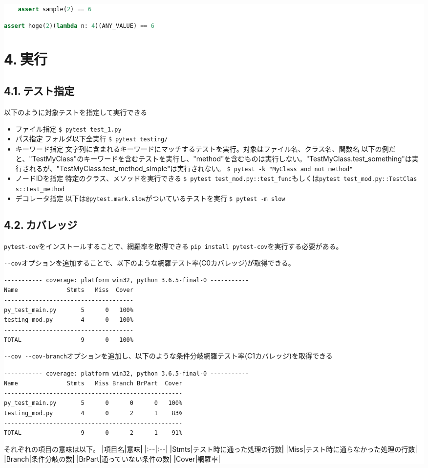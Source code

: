 ```python
    assert sample(2) == 6
```

```python
assert hoge(2)(lambda n: 4)(ANY_VALUE) == 6
```
# 4. 実行
## 4.1. テスト指定
以下のように対象テストを指定して実行できる
* ファイル指定
    `$ pytest test_1.py`
* パス指定
    フォルダ以下全実行
    `$ pytest testing/`
* キーワード指定
    文字列に含まれるキーワードにマッチするテストを実行。対象はファイル名、クラス名、関数名
    以下の例だと、"TestMyClass"のキーワードを含むテストを実行し、"method"を含むものは実行しない。"TestMyClass.test_something"は実行されるが、"TestMyClass.test_method_simple"は実行されない。
    `$ pytest -k "MyClass and not method"`
* ノードIDを指定
    特定のクラス、メソッドを実行できる
    `$ pytest test_mod.py::test_func`もしくは`pytest test_mod.py::TestClass::test_method`
* デコレータ指定
    以下は`@pytest.mark.slow`がついているテストを実行
    `$ pytest -m slow`

## 4.2. カバレッジ
`pytest-cov`をインストールすることで、網羅率を取得できる
`pip install pytest-cov`を実行する必要がある。

`--cov`オプションを追加することで、以下のような網羅テスト率(C0カバレッジ)が取得できる。
```text
----------- coverage: platform win32, python 3.6.5-final-0 -----------
Name              Stmts   Miss  Cover
-------------------------------------
py_test_main.py       5      0   100%
testing_mod.py        4      0   100%
-------------------------------------
TOTAL                 9      0   100%
```
`--cov --cov-branch`オプションを追加し、以下のような条件分岐網羅テスト率(C1カバレッジ)を取得できる
```text
----------- coverage: platform win32, python 3.6.5-final-0 -----------
Name              Stmts   Miss Branch BrPart  Cover
---------------------------------------------------
py_test_main.py       5      0      0      0   100%
testing_mod.py        4      0      2      1    83%
---------------------------------------------------
TOTAL                 9      0      2      1    91%
```
それぞれの項目の意味は以下。
|項目名|意味|
|:--|:--|
|Stmts|テスト時に通った処理の行数|
|Miss|テスト時に通らなかった処理の行数|
|Branch|条件分岐の数|
|BrPart|通っていない条件の数|
|Cover|網羅率|
